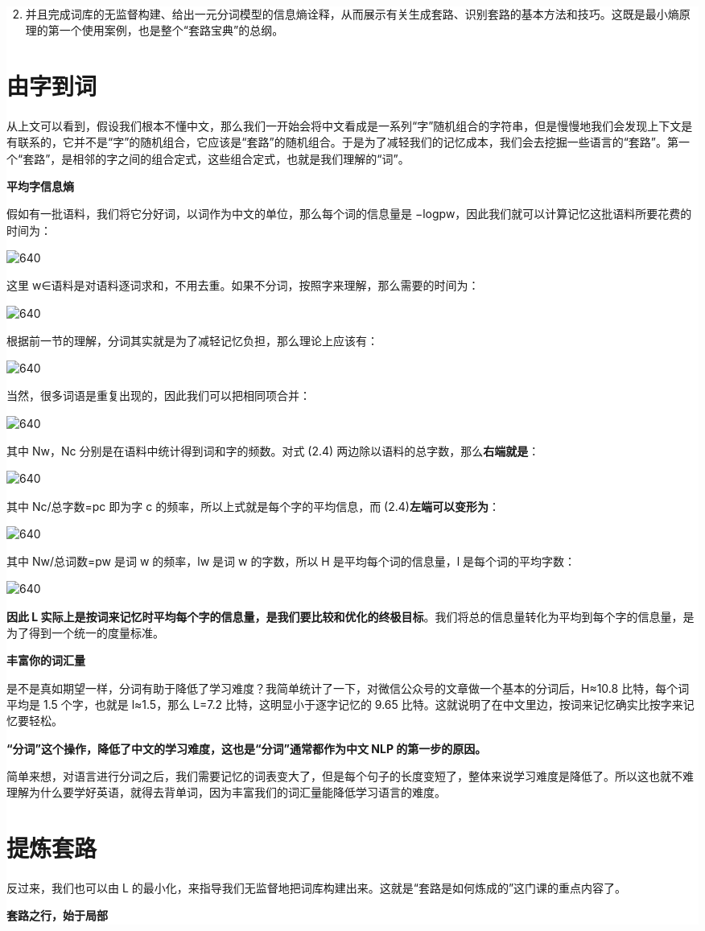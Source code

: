 2. 并且完成词库的无监督构建、给出一元分词模型的信息熵诠释，从而展示有关生成套路、识别套路的基本方法和技巧。这既是最小熵原理的第一个使用案例，也是整个“套路宝典”的总纲。

# 由字到词

从上文可以看到，假设我们根本不懂中文，那么我们一开始会将中文看成是一系列“字”随机组合的字符串，但是慢慢地我们会发现上下文是有联系的，它并不是“字”的随机组合，它应该是“套路”的随机组合。于是为了减轻我们的记忆成本，我们会去挖掘一些语言的“套路”。第一个“套路”，是相邻的字之间的组合定式，这些组合定式，也就是我们理解的“词”。

**平均字信息熵**

假如有一批语料，我们将它分好词，以词作为中文的单位，那么每个词的信息量是 −logpw，因此我们就可以计算记忆这批语料所要花费的时间为：

![640](https://ss.csdn.net/p?https://mmbiz.qpic.cn/mmbiz_png/VBcD02jFhgm5Wb1iaUHxx8mBh1Km3dWjfrUL3F5icsX4LQicibRa3ib8SQTuibS7vyb5KaY0gWsKBAIZKeAFrPR2K29w/640)

这里 w∈语料是对语料逐词求和，不用去重。如果不分词，按照字来理解，那么需要的时间为：

![640](https://ss.csdn.net/p?https://mmbiz.qpic.cn/mmbiz_png/VBcD02jFhgm5Wb1iaUHxx8mBh1Km3dWjfQP9l8iciaI9zKx1YVJQRcCERdASKocQxibrljyvj7ung8ofUQL5rdVWGw/640)

根据前一节的理解，分词其实就是为了减轻记忆负担，那么理论上应该有：

![640](https://ss.csdn.net/p?https://mmbiz.qpic.cn/mmbiz_png/VBcD02jFhgm5Wb1iaUHxx8mBh1Km3dWjffjUvMkLT7O2Z3trWBLkFKcaJAbRvHpZVaCLuLfvPCAu9273uiahr1rA/640)

当然，很多词语是重复出现的，因此我们可以把相同项合并：

![640](https://ss.csdn.net/p?https://mmbiz.qpic.cn/mmbiz_png/VBcD02jFhgm5Wb1iaUHxx8mBh1Km3dWjfYcgAPljzrzlJQROqU4c6RX0rtMkHncIFUBNibbaIHQQcCDkciaia7Wialw/640)

其中 Nw，Nc 分别是在语料中统计得到词和字的频数。对式 (2.4) 两边除以语料的总字数，那么**右端就是**：

![640](https://ss.csdn.net/p?https://mmbiz.qpic.cn/mmbiz_png/VBcD02jFhgm5Wb1iaUHxx8mBh1Km3dWjfSeK4uctyxmb9lPVg0wqY5PoTY0c8HEcGqvX8VJPksMcSSzTiabVkK2g/640)

其中 Nc/总字数=pc 即为字 c 的频率，所以上式就是每个字的平均信息，而 (2.4)**左端可以变形为**：

![640](https://ss.csdn.net/p?https://mmbiz.qpic.cn/mmbiz_png/VBcD02jFhgm5Wb1iaUHxx8mBh1Km3dWjfOgb4vLUC1dCwRsAdLJtHz3gzxVLZG9OKvXKD8nYrpFaibrlv7u4uv9A/640)

其中 Nw/总词数=pw 是词 w 的频率，lw 是词 w 的字数，所以 H 是平均每个词的信息量，l 是每个词的平均字数：

![640](https://ss.csdn.net/p?https://mmbiz.qpic.cn/mmbiz_png/VBcD02jFhgm5Wb1iaUHxx8mBh1Km3dWjfAySnD4nnRViaNJkQEjSahmdIl7Rejva9b7WlhsOMJ0zP4yOsicD2kH9A/640)

**因此 L 实际上是按词来记忆时平均每个字的信息量，是我们要比较和优化的终极目标**。我们将总的信息量转化为平均到每个字的信息量，是为了得到一个统一的度量标准。

**丰富你的词汇量**

是不是真如期望一样，分词有助于降低了学习难度？我简单统计了一下，对微信公众号的文章做一个基本的分词后，H≈10.8 比特，每个词平均是 1.5 个字，也就是 l≈1.5，那么 L=7.2 比特，这明显小于逐字记忆的 9.65 比特。这就说明了在中文里边，按词来记忆确实比按字来记忆要轻松。

**“分词”这个操作，降低了中文的学习难度，这也是“分词”通常都作为中文 NLP 的第一步的原因。**

简单来想，对语言进行分词之后，我们需要记忆的词表变大了，但是每个句子的长度变短了，整体来说学习难度是降低了。所以这也就不难理解为什么要学好英语，就得去背单词，因为丰富我们的词汇量能降低学习语言的难度。

# 提炼套路

反过来，我们也可以由 L 的最小化，来指导我们无监督地把词库构建出来。这就是“套路是如何炼成的”这门课的重点内容了。

**套路之行，始于局部**
